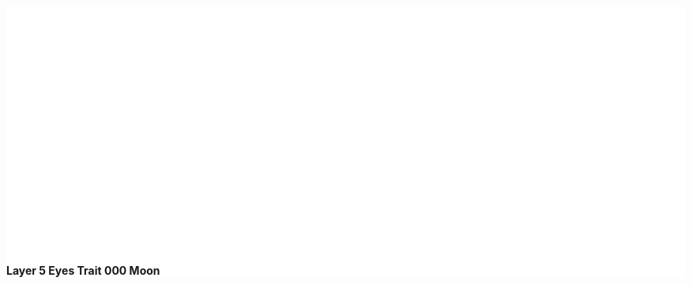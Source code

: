<kbd><img src="scripts/svgs/layer4-trait031-none.svg" width="300px" height="300px" /></kbd>

#### Layer 5 Eyes Trait 000 Moon
